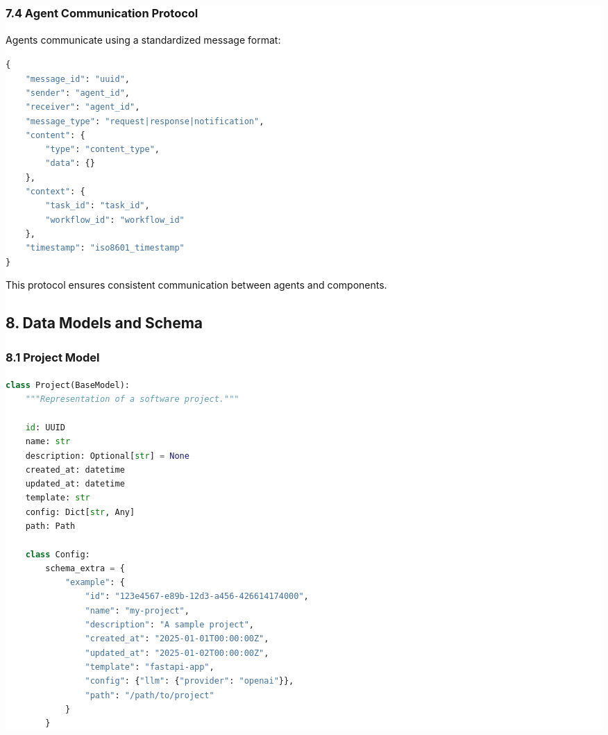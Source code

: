 ### 7.4 Agent Communication Protocol

Agents communicate using a standardized message format:

```python
{
    "message_id": "uuid",
    "sender": "agent_id",
    "receiver": "agent_id",
    "message_type": "request|response|notification",
    "content": {
        "type": "content_type",
        "data": {}
    },
    "context": {
        "task_id": "task_id",
        "workflow_id": "workflow_id"
    },
    "timestamp": "iso8601_timestamp"
}
```

This protocol ensures consistent communication between agents and components.

## 8. Data Models and Schema

### 8.1 Project Model

```python
class Project(BaseModel):
    """Representation of a software project."""
    
    id: UUID
    name: str
    description: Optional[str] = None
    created_at: datetime
    updated_at: datetime
    template: str
    config: Dict[str, Any]
    path: Path
    
    class Config:
        schema_extra = {
            "example": {
                "id": "123e4567-e89b-12d3-a456-426614174000",
                "name": "my-project",
                "description": "A sample project",
                "created_at": "2025-01-01T00:00:00Z",
                "updated_at": "2025-01-02T00:00:00Z",
                "template": "fastapi-app",
                "config": {"llm": {"provider": "openai"}},
                "path": "/path/to/project"
            }
        }
```
